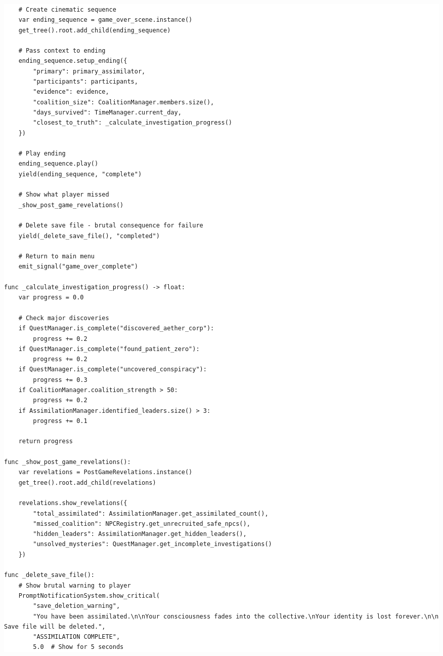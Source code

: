 ```gdscript
    # Create cinematic sequence
    var ending_sequence = game_over_scene.instance()
    get_tree().root.add_child(ending_sequence)
    
    # Pass context to ending
    ending_sequence.setup_ending({
        "primary": primary_assimilator,
        "participants": participants,
        "evidence": evidence,
        "coalition_size": CoalitionManager.members.size(),
        "days_survived": TimeManager.current_day,
        "closest_to_truth": _calculate_investigation_progress()
    })
    
    # Play ending
    ending_sequence.play()
    yield(ending_sequence, "complete")
    
    # Show what player missed
    _show_post_game_revelations()
    
    # Delete save file - brutal consequence for failure
    yield(_delete_save_file(), "completed")
    
    # Return to main menu
    emit_signal("game_over_complete")

func _calculate_investigation_progress() -> float:
    var progress = 0.0
    
    # Check major discoveries
    if QuestManager.is_complete("discovered_aether_corp"):
        progress += 0.2
    if QuestManager.is_complete("found_patient_zero"):
        progress += 0.2
    if QuestManager.is_complete("uncovered_conspiracy"):
        progress += 0.3
    if CoalitionManager.coalition_strength > 50:
        progress += 0.2
    if AssimilationManager.identified_leaders.size() > 3:
        progress += 0.1
    
    return progress

func _show_post_game_revelations():
    var revelations = PostGameRevelations.instance()
    get_tree().root.add_child(revelations)
    
    revelations.show_revelations({
        "total_assimilated": AssimilationManager.get_assimilated_count(),
        "missed_coalition": NPCRegistry.get_unrecruited_safe_npcs(),
        "hidden_leaders": AssimilationManager.get_hidden_leaders(),
        "unsolved_mysteries": QuestManager.get_incomplete_investigations()
    })

func _delete_save_file():
    # Show brutal warning to player
    PromptNotificationSystem.show_critical(
        "save_deletion_warning",
        "You have been assimilated.\n\nYour consciousness fades into the collective.\nYour identity is lost forever.\n\nSave file will be deleted.",
        "ASSIMILATION COMPLETE",
        5.0  # Show for 5 seconds
```